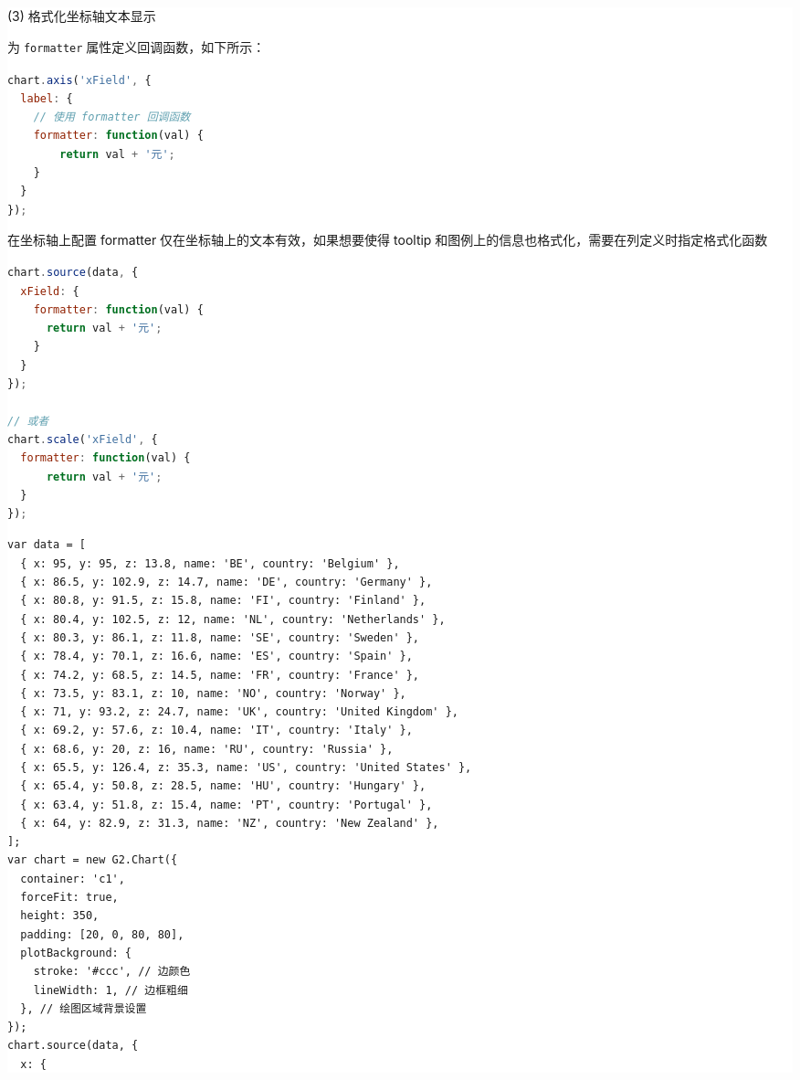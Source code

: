 (3) 格式化坐标轴文本显示

为 `formatter` 属性定义回调函数，如下所示：

```js
chart.axis('xField', {
  label: {
    // 使用 formatter 回调函数
    formatter: function(val) {
        return val + '元';
    }
  }
});
```

在坐标轴上配置 formatter 仅在坐标轴上的文本有效，如果想要使得 tooltip 和图例上的信息也格式化，需要在列定义时指定格式化函数

```js
chart.source(data, {
  xField: {
    formatter: function(val) {
      return val + '元';
    }
  }
});

// 或者
chart.scale('xField', {
  formatter: function(val) {
      return val + '元';
  }
});

```

<div id="c1"></div>

```js+
var data = [
  { x: 95, y: 95, z: 13.8, name: 'BE', country: 'Belgium' },
  { x: 86.5, y: 102.9, z: 14.7, name: 'DE', country: 'Germany' },
  { x: 80.8, y: 91.5, z: 15.8, name: 'FI', country: 'Finland' },
  { x: 80.4, y: 102.5, z: 12, name: 'NL', country: 'Netherlands' },
  { x: 80.3, y: 86.1, z: 11.8, name: 'SE', country: 'Sweden' },
  { x: 78.4, y: 70.1, z: 16.6, name: 'ES', country: 'Spain' },
  { x: 74.2, y: 68.5, z: 14.5, name: 'FR', country: 'France' },
  { x: 73.5, y: 83.1, z: 10, name: 'NO', country: 'Norway' },
  { x: 71, y: 93.2, z: 24.7, name: 'UK', country: 'United Kingdom' },
  { x: 69.2, y: 57.6, z: 10.4, name: 'IT', country: 'Italy' },
  { x: 68.6, y: 20, z: 16, name: 'RU', country: 'Russia' },
  { x: 65.5, y: 126.4, z: 35.3, name: 'US', country: 'United States' },
  { x: 65.4, y: 50.8, z: 28.5, name: 'HU', country: 'Hungary' },
  { x: 63.4, y: 51.8, z: 15.4, name: 'PT', country: 'Portugal' },
  { x: 64, y: 82.9, z: 31.3, name: 'NZ', country: 'New Zealand' },
];
var chart = new G2.Chart({
  container: 'c1',
  forceFit: true,
  height: 350,
  padding: [20, 0, 80, 80],
  plotBackground: {
    stroke: '#ccc', // 边颜色
    lineWidth: 1, // 边框粗细
  }, // 绘图区域背景设置
});
chart.source(data, {
  x: {
```